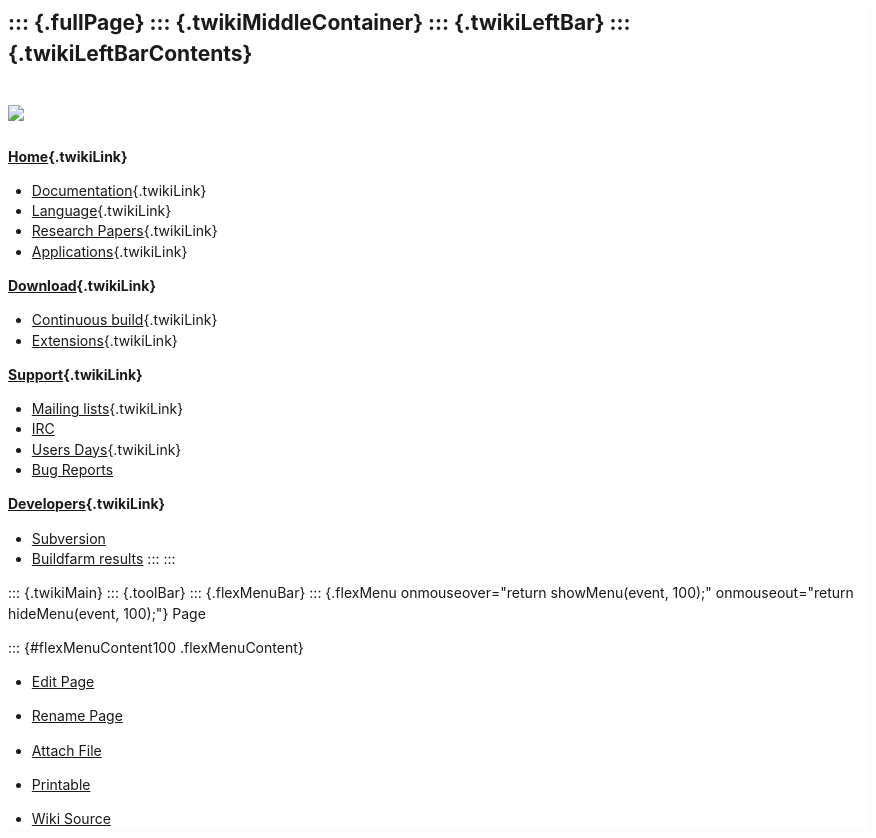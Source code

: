 ::: {.fullPage}
::: {.twikiMiddleContainer}
::: {.twikiLeftBar}
::: {.twikiLeftBarContents}
  ----------------------------------------------------------------------------------
  [![](../pub/Stratego/StrategoLogo/StrategoLogoTextlessWhite-100px.png)](WebHome)
  ----------------------------------------------------------------------------------

**[Home](WebHome){.twikiLink}**

-   [Documentation](StrategoDocumentation){.twikiLink}
-   [Language](StrategoLanguage){.twikiLink}
-   [Research Papers](StrategoPublications){.twikiLink}
-   [Applications](StrategoApplication){.twikiLink}

**[Download](StrategoDownload){.twikiLink}**

-   [Continuous build](ContinuousBuild){.twikiLink}
-   [Extensions](AdditionalPackageDownload){.twikiLink}

**[Support](StrategoSupport){.twikiLink}**

-   [Mailing lists](MailingList){.twikiLink}
-   [IRC](irc://irc.freenode.net/#stratego)
-   [Users Days](StrategoUsersDay){.twikiLink}
-   [Bug Reports](http://yellowgrass.org/project/StrategoXT)

**[Developers](StrategoDev){.twikiLink}**

-   [Subversion](https://svn.strategoxt.org/repos/StrategoXT/strategoxt/trunk)
-   [Buildfarm
    results](http://hydra.nixos.org/jobset/strategoxt/strategoxt-release/all)
:::
:::

::: {.twikiMain}
::: {.toolBar}
::: {.flexMenuBar}
::: {.flexMenu onmouseover="return showMenu(event, 100);" onmouseout="return hideMenu(event, 100);"}
Page

::: {#flexMenuContent100 .flexMenuContent}
-   [Edit
    Page](http://www.program-transformation.org/edit/Stratego/StrategoRelease016?t=1536825498)
-   [Rename
    Page](http://www.program-transformation.org/rename/Stratego/StrategoRelease016)
-   [Attach
    File](http://www.program-transformation.org/attach/Stratego/StrategoRelease016)



-   [Printable](http://www.program-transformation.org/view/Stratego/StrategoRelease016?skin=print.pattern)
-   [Wiki
    Source](http://www.program-transformation.org/view/Stratego/StrategoRelease016?skin=text&raw=on&contenttype=text/plain)
